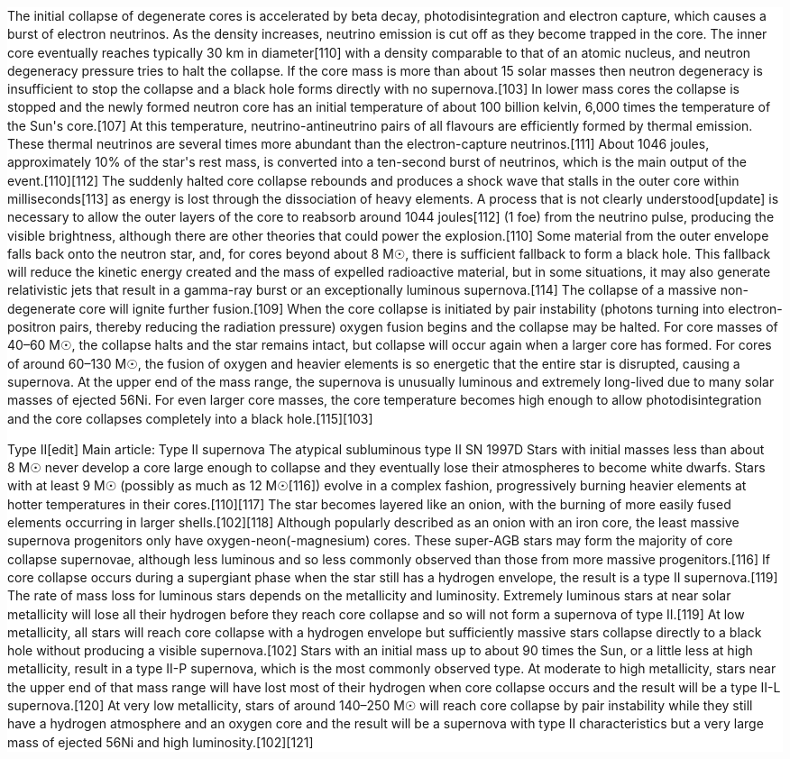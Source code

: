 The initial collapse of degenerate cores is accelerated by beta decay, photodisintegration and electron capture, which causes a burst of electron neutrinos. As the density increases, neutrino emission is cut off as they become trapped in the core. The inner core eventually reaches typically 30 km in diameter[110] with a density comparable to that of an atomic nucleus, and neutron degeneracy pressure tries to halt the collapse. If the core mass is more than about 15 solar masses then neutron degeneracy is insufficient to stop the collapse and a black hole forms directly with no supernova.[103]
In lower mass cores the collapse is stopped and the newly formed neutron core has an initial temperature of about 100 billion kelvin, 6,000 times the temperature of the Sun's core.[107] At this temperature, neutrino-antineutrino pairs of all flavours are efficiently formed by thermal emission. These thermal neutrinos are several times more abundant than the electron-capture neutrinos.[111] About 1046 joules, approximately 10% of the star's rest mass, is converted into a ten-second burst of neutrinos, which is the main output of the event.[110][112] The suddenly halted core collapse rebounds and produces a shock wave that stalls in the outer core within milliseconds[113] as energy is lost through the dissociation of heavy elements. A process that is not clearly understood[update] is necessary to allow the outer layers of the core to reabsorb around 1044 joules[112] (1 foe) from the neutrino pulse, producing the visible brightness, although there are other theories that could power the explosion.[110]
Some material from the outer envelope falls back onto the neutron star, and, for cores beyond about 8 M☉, there is sufficient fallback to form a black hole. This fallback will reduce the kinetic energy created and the mass of expelled radioactive material, but in some situations, it may also generate relativistic jets that result in a gamma-ray burst or an exceptionally luminous supernova.[114]
The collapse of a massive non-degenerate core will ignite further fusion.[109] When the core collapse is initiated by pair instability (photons turning into electron-positron pairs, thereby reducing the radiation pressure) oxygen fusion begins and the collapse may be halted. For core masses of 40–60 M☉, the collapse halts and the star remains intact, but collapse will occur again when a larger core has formed. For cores of around 60–130 M☉, the fusion of oxygen and heavier elements is so energetic that the entire star is disrupted, causing a supernova. At the upper end of the mass range, the supernova is unusually luminous and extremely long-lived due to many solar masses of ejected 56Ni. For even larger core masses, the core temperature becomes high enough to allow photodisintegration and the core collapses completely into a black hole.[115][103]

Type II[edit]
Main article: Type II supernova
The atypical subluminous type II SN 1997D
Stars with initial masses less than about 8 M☉ never develop a core large enough to collapse and they eventually lose their atmospheres to become white dwarfs. Stars with at least 9 M☉ (possibly as much as 12 M☉[116]) evolve in a complex fashion, progressively burning heavier elements at hotter temperatures in their cores.[110][117] The star becomes layered like an onion, with the burning of more easily fused elements occurring in larger shells.[102][118] Although popularly described as an onion with an iron core, the least massive supernova progenitors only have oxygen-neon(-magnesium) cores. These super-AGB stars may form the majority of core collapse supernovae, although less luminous and so less commonly observed than those from more massive progenitors.[116]
If core collapse occurs during a supergiant phase when the star still has a hydrogen envelope, the result is a type II supernova.[119] The rate of mass loss for luminous stars depends on the metallicity and luminosity. Extremely luminous stars at near solar metallicity will lose all their hydrogen before they reach core collapse and so will not form a supernova of type II.[119] At low metallicity, all stars will reach core collapse with a hydrogen envelope but sufficiently massive stars collapse directly to a black hole without producing a visible supernova.[102]
Stars with an initial mass up to about 90 times the Sun, or a little less at high metallicity, result in a type II-P supernova, which is the most commonly observed type. At moderate to high metallicity, stars near the upper end of that mass range will have lost most of their hydrogen when core collapse occurs and the result will be a type II-L supernova.[120] At very low metallicity, stars of around 140–250 M☉ will reach core collapse by pair instability while they still have a hydrogen atmosphere and an oxygen core and the result will be a supernova with type II characteristics but a very large mass of ejected 56Ni and high luminosity.[102][121]
